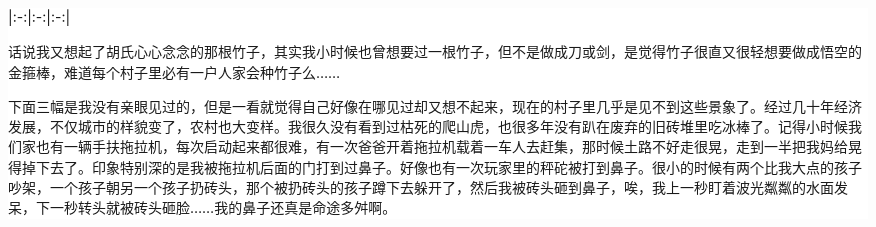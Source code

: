 |:-:|:-:|:-:|
  
话说我又想起了胡氏心心念念的那根竹子，其实我小时候也曾想要过一根竹子，但不是做成刀或剑，是觉得竹子很直又很轻想要做成悟空的金箍棒，难道每个村子里必有一户人家会种竹子么……

下面三幅是我没有亲眼见过的，但是一看就觉得自己好像在哪见过却又想不起来，现在的村子里几乎是见不到这些景象了。经过几十年经济发展，不仅城市的样貌变了，农村也大变样。我很久没有看到过枯死的爬山虎，也很多年没有趴在废弃的旧砖堆里吃冰棒了。记得小时候我们家也有一辆手扶拖拉机，每次启动起来都很难，有一次爸爸开着拖拉机载着一车人去赶集，那时候土路不好走很晃，走到一半把我妈给晃得掉下去了。印象特别深的是我被拖拉机后面的门打到过鼻子。好像也有一次玩家里的秤砣被打到鼻子。很小的时候有两个比我大点的孩子吵架，一个孩子朝另一个孩子扔砖头，那个被扔砖头的孩子蹲下去躲开了，然后我被砖头砸到鼻子，唉，我上一秒盯着波光粼粼的水面发呆，下一秒转头就被砖头砸脸……我的鼻子还真是命途多舛啊。

